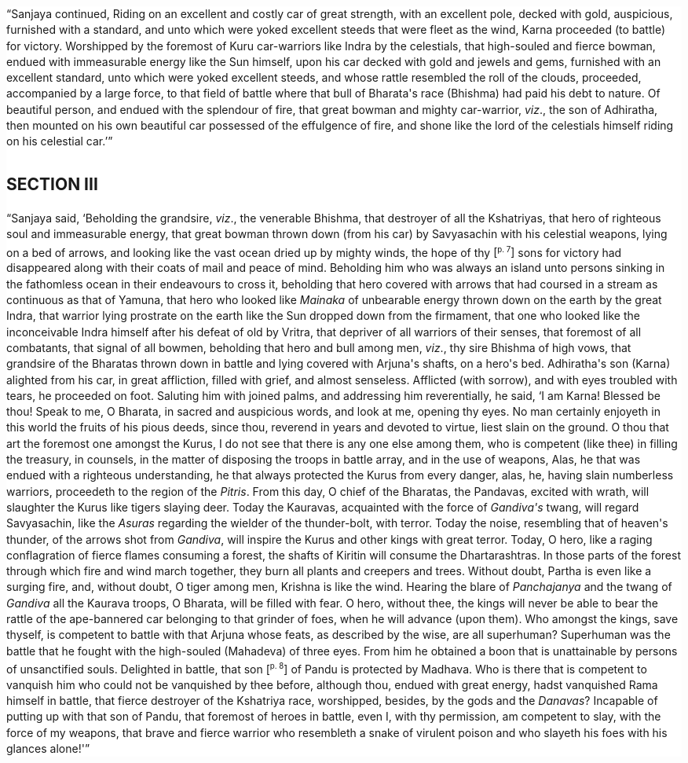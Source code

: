 “Sanjaya continued, Riding on an excellent and costly car of great strength, with an excellent pole, decked with gold, auspicious, furnished with a standard, and unto which were yoked excellent steeds that were fleet as the wind, Karna proceeded (to battle) for victory. Worshipped by the foremost of Kuru car-warriors like Indra by the celestials, that high-souled and fierce bowman, endued with immeasurable energy like the Sun himself, upon his car decked with gold and jewels and gems, furnished with an excellent standard, unto which were yoked excellent steeds, and whose rattle resembled the roll of the clouds, proceeded, accompanied by a large force, to that field of battle where that bull of Bharata's race (Bhishma) had paid his debt to nature. Of beautiful person, and endued with the splendour of fire, that great bowman and mighty car-warrior, _viz_., the son of Adhiratha, then mounted on his own beautiful car possessed of the effulgence of fire, and shone like the lord of the celestials himself riding on his celestial car.’”



## SECTION III

“Sanjaya said, ‘Beholding the grandsire, _viz_., the venerable Bhishma, that destroyer of all the Kshatriyas, that hero of righteous soul and immeasurable energy, that great bowman thrown down (from his car) by Savyasachin with his celestial weapons, lying on a bed of arrows, and looking like the vast ocean dried up by mighty winds, the hope of thy <span id="p7">[<sup><small>p. 7</small></sup>]</span> sons for victory had disappeared along with their coats of mail and peace of mind. Beholding him who was always an island unto persons sinking in the fathomless ocean in their endeavours to cross it, beholding that hero covered with arrows that had coursed in a stream as continuous as that of Yamuna, that hero who looked like _Mainaka_ of unbearable energy thrown down on the earth by the great Indra, that warrior lying prostrate on the earth like the Sun dropped down from the firmament, that one who looked like the inconceivable Indra himself after his defeat of old by Vritra, that depriver of all warriors of their senses, that foremost of all combatants, that signal of all bowmen, beholding that hero and bull among men, _viz_., thy sire Bhishma of high vows, that grandsire of the Bharatas thrown down in battle and lying covered with Arjuna's shafts, on a hero's bed. Adhiratha's son (Karna) alighted from his car, in great affliction, filled with grief, and almost senseless. Afflicted (with sorrow), and with eyes troubled with tears, he proceeded on foot. Saluting him with joined palms, and addressing him reverentially, he said, ‘I am Karna! Blessed be thou! Speak to me, O Bharata, in sacred and auspicious words, and look at me, opening thy eyes. No man certainly enjoyeth in this world the fruits of his pious deeds, since thou, reverend in years and devoted to virtue, liest slain on the ground. O thou that art the foremost one amongst the Kurus, I do not see that there is any one else among them, who is competent (like thee) in filling the treasury, in counsels, in the matter of disposing the troops in battle array, and in the use of weapons, Alas, he that was endued with a righteous understanding, he that always protected the Kurus from every danger, alas, he, having slain numberless warriors, proceedeth to the region of the _Pitris_. From this day, O chief of the Bharatas, the Pandavas, excited with wrath, will slaughter the Kurus like tigers slaying deer. Today the Kauravas, acquainted with the force of _Gandiva's_ twang, will regard Savyasachin, like the _Asuras_ regarding the wielder of the thunder-bolt, with terror. Today the noise, resembling that of heaven's thunder, of the arrows shot from _Gandiva_, will inspire the Kurus and other kings with great terror. Today, O hero, like a raging conflagration of fierce flames consuming a forest, the shafts of Kiritin will consume the Dhartarashtras. In those parts of the forest through which fire and wind march together, they burn all plants and creepers and trees. Without doubt, Partha is even like a surging fire, and, without doubt, O tiger among men, Krishna is like the wind. Hearing the blare of _Panchajanya_ and the twang of _Gandiva_ all the Kaurava troops, O Bharata, will be filled with fear. O hero, without thee, the kings will never be able to bear the rattle of the ape-bannered car belonging to that grinder of foes, when he will advance (upon them). Who amongst the kings, save thyself, is competent to battle with that Arjuna whose feats, as described by the wise, are all superhuman? Superhuman was the battle that he fought with the high-souled (Mahadeva) of three eyes. From him he obtained a boon that is unattainable by persons of unsanctified souls. Delighted in battle, that son <span id="p8">[<sup><small>p. 8</small></sup>]</span> of Pandu is protected by Madhava. Who is there that is competent to vanquish him who could not be vanquished by thee before, although thou, endued with great energy, hadst vanquished Rama himself in battle, that fierce destroyer of the Kshatriya race, worshipped, besides, by the gods and the _Danavas_? Incapable of putting up with that son of Pandu, that foremost of heroes in battle, even I, with thy permission, am competent to slay, with the force of my weapons, that brave and fierce warrior who resembleth a snake of virulent poison and who slayeth his foes with his glances alone!'”
